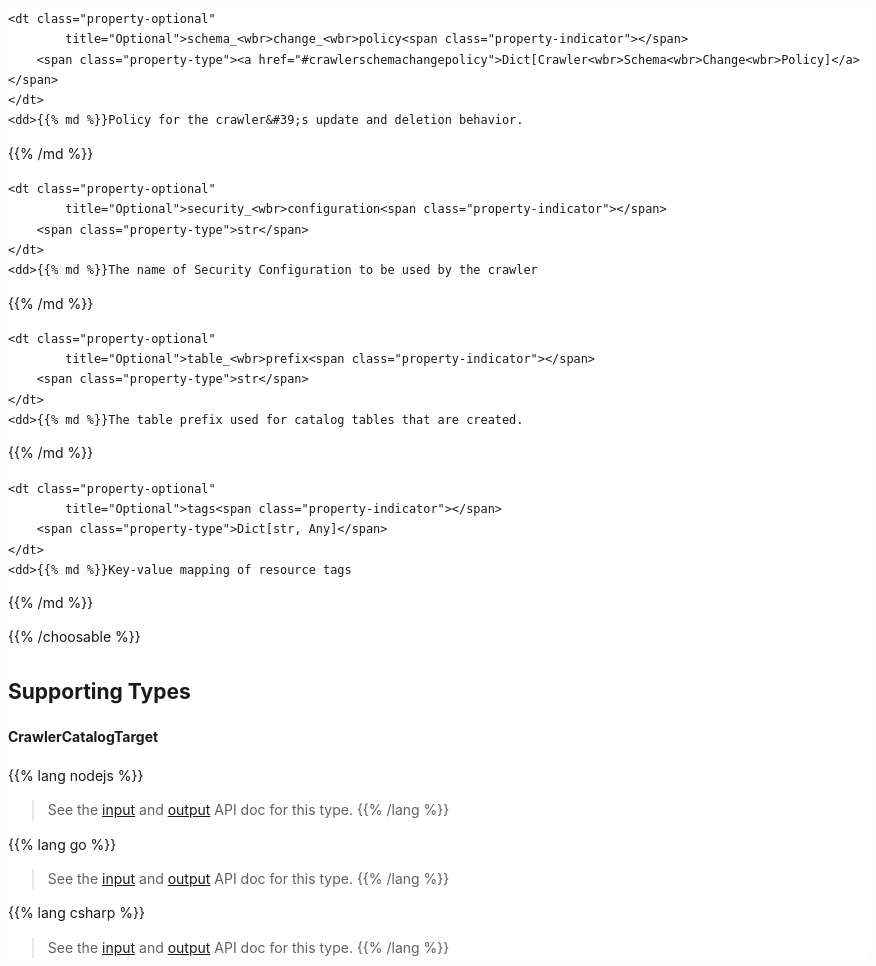     <dt class="property-optional"
            title="Optional">schema_<wbr>change_<wbr>policy<span class="property-indicator"></span>
        <span class="property-type"><a href="#crawlerschemachangepolicy">Dict[Crawler<wbr>Schema<wbr>Change<wbr>Policy]</a></span>
    </dt>
    <dd>{{% md %}}Policy for the crawler&#39;s update and deletion behavior.
{{% /md %}}</dd>

    <dt class="property-optional"
            title="Optional">security_<wbr>configuration<span class="property-indicator"></span>
        <span class="property-type">str</span>
    </dt>
    <dd>{{% md %}}The name of Security Configuration to be used by the crawler
{{% /md %}}</dd>

    <dt class="property-optional"
            title="Optional">table_<wbr>prefix<span class="property-indicator"></span>
        <span class="property-type">str</span>
    </dt>
    <dd>{{% md %}}The table prefix used for catalog tables that are created.
{{% /md %}}</dd>

    <dt class="property-optional"
            title="Optional">tags<span class="property-indicator"></span>
        <span class="property-type">Dict[str, Any]</span>
    </dt>
    <dd>{{% md %}}Key-value mapping of resource tags
{{% /md %}}</dd>

</dl>
{{% /choosable %}}







## Supporting Types

#### CrawlerCatalogTarget
{{% lang nodejs %}}
> See the <a href="/docs/reference/pkg/nodejs/pulumi/aws/types/input/#CrawlerCatalogTarget">input</a> and <a href="/docs/reference/pkg/nodejs/pulumi/aws/types/output/#CrawlerCatalogTarget">output</a> API doc for this type.
{{% /lang %}}

{{% lang go %}}
> See the <a href="https://pkg.go.dev/github.com/pulumi/pulumi-aws/sdk/go/aws/glue?tab=doc#CrawlerCatalogTargetArgs">input</a> and <a href="https://pkg.go.dev/github.com/pulumi/pulumi-aws/sdk/go/aws/glue?tab=doc#CrawlerCatalogTargetOutput">output</a> API doc for this type.
{{% /lang %}}

{{% lang csharp %}}
> See the <a href="/docs/reference/pkg/dotnet/Pulumi.Aws/Pulumi.Aws.Glue.CrawlerCatalogTargetArgs.html">input</a> and <a href="/docs/reference/pkg/dotnet/Pulumi.Aws/Pulumi.Aws.Glue.CrawlerCatalogTarget.html">output</a> API doc for this type.
{{% /lang %}}
